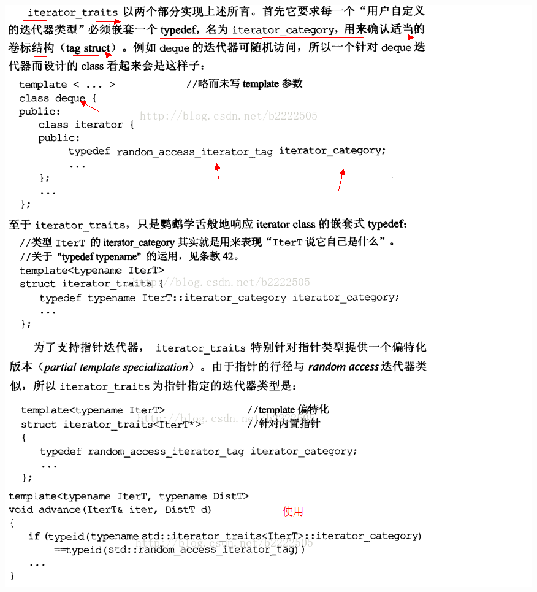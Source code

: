 ![](/images/posts/2015-08-17-effect-c-book/16.png)
![](/images/posts/2015-08-17-effect-c-book/17.png)
![](/images/posts/2015-08-17-effect-c-book/18.png)
![](/images/posts/2015-08-17-effect-c-book/19.png)